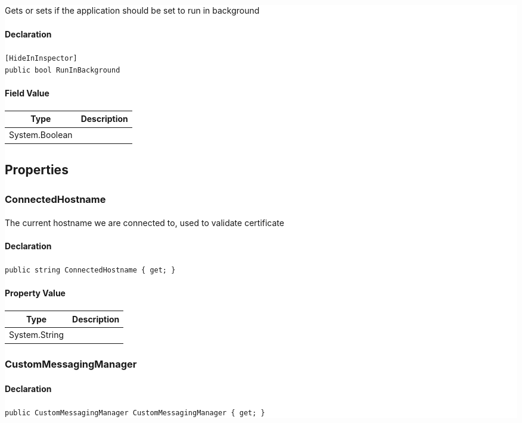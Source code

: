 Gets or sets if the application should be set to run in background

</div>

<div class="markdown level1 conceptual">

</div>

#### Declaration

    [HideInInspector]
    public bool RunInBackground

#### Field Value

| Type           | Description |
|----------------|-------------|
| System.Boolean |             |

## Properties 

### ConnectedHostname

<div class="markdown level1 summary">

The current hostname we are connected to, used to validate certificate

</div>

<div class="markdown level1 conceptual">

</div>

#### Declaration

    public string ConnectedHostname { get; }

#### Property Value

| Type          | Description |
|---------------|-------------|
| System.String |             |

### CustomMessagingManager

<div class="markdown level1 summary">

</div>

<div class="markdown level1 conceptual">

</div>

#### Declaration

    public CustomMessagingManager CustomMessagingManager { get; }
